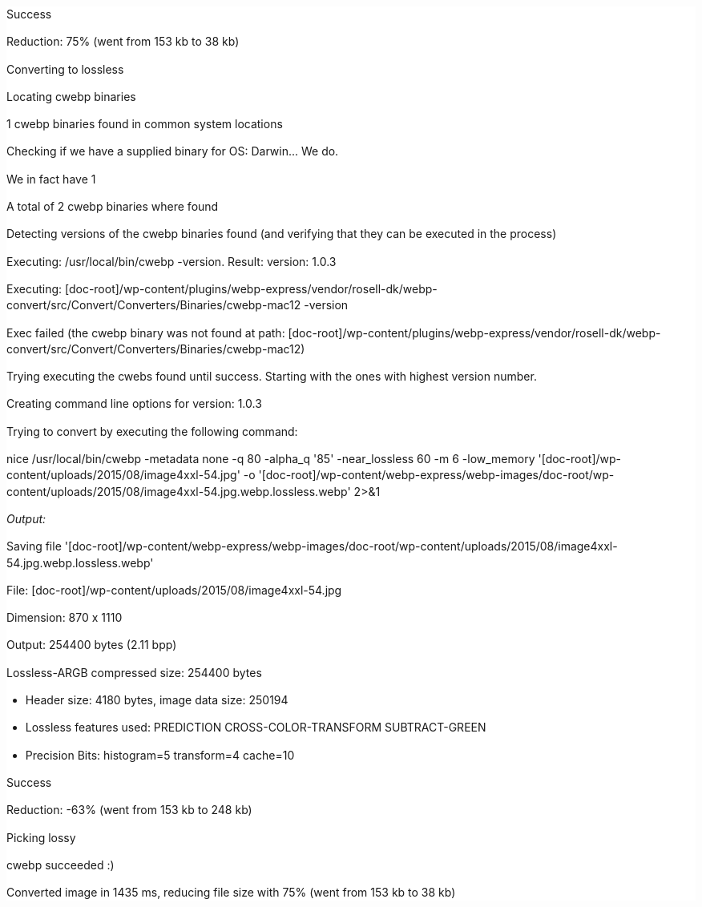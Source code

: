 Success

Reduction: 75% (went from 153 kb to 38 kb)


Converting to lossless

Locating cwebp binaries

1 cwebp binaries found in common system locations

Checking if we have a supplied binary for OS: Darwin... We do.

We in fact have 1

A total of 2 cwebp binaries where found

Detecting versions of the cwebp binaries found (and verifying that they can be executed in the process)

Executing: /usr/local/bin/cwebp -version. Result: version: 1.0.3

Executing: [doc-root]/wp-content/plugins/webp-express/vendor/rosell-dk/webp-convert/src/Convert/Converters/Binaries/cwebp-mac12 -version

Exec failed (the cwebp binary was not found at path: [doc-root]/wp-content/plugins/webp-express/vendor/rosell-dk/webp-convert/src/Convert/Converters/Binaries/cwebp-mac12)

Trying executing the cwebs found until success. Starting with the ones with highest version number.

Creating command line options for version: 1.0.3

Trying to convert by executing the following command:

nice /usr/local/bin/cwebp -metadata none -q 80 -alpha_q '85' -near_lossless 60 -m 6 -low_memory '[doc-root]/wp-content/uploads/2015/08/image4xxl-54.jpg' -o '[doc-root]/wp-content/webp-express/webp-images/doc-root/wp-content/uploads/2015/08/image4xxl-54.jpg.webp.lossless.webp' 2>&1


*Output:* 

Saving file '[doc-root]/wp-content/webp-express/webp-images/doc-root/wp-content/uploads/2015/08/image4xxl-54.jpg.webp.lossless.webp'

File:      [doc-root]/wp-content/uploads/2015/08/image4xxl-54.jpg

Dimension: 870 x 1110

Output:    254400 bytes (2.11 bpp)

Lossless-ARGB compressed size: 254400 bytes

  * Header size: 4180 bytes, image data size: 250194

  * Lossless features used: PREDICTION CROSS-COLOR-TRANSFORM SUBTRACT-GREEN

  * Precision Bits: histogram=5 transform=4 cache=10


Success

Reduction: -63% (went from 153 kb to 248 kb)


Picking lossy

cwebp succeeded :)


Converted image in 1435 ms, reducing file size with 75% (went from 153 kb to 38 kb)

